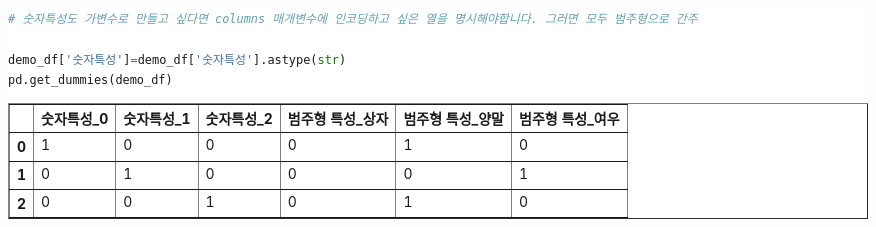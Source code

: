 


```python
# 숫자특성도 가변수로 만들고 싶다면 columns 매개변수에 인코딩하고 싶은 열을 명시해야합니다. 그러면 모두 범주형으로 간주

demo_df['숫자특성']=demo_df['숫자특성'].astype(str)
pd.get_dummies(demo_df)
```




<div>
<style scoped>
    .dataframe tbody tr th:only-of-type {
        vertical-align: middle;
    }

    .dataframe tbody tr th {
        vertical-align: top;
    }

    .dataframe thead th {
        text-align: right;
    }
</style>
<table border="1" class="dataframe">
  <thead>
    <tr style="text-align: right;">
      <th></th>
      <th>숫자특성_0</th>
      <th>숫자특성_1</th>
      <th>숫자특성_2</th>
      <th>범주형 특성_상자</th>
      <th>범주형 특성_양말</th>
      <th>범주형 특성_여우</th>
    </tr>
  </thead>
  <tbody>
    <tr>
      <th>0</th>
      <td>1</td>
      <td>0</td>
      <td>0</td>
      <td>0</td>
      <td>1</td>
      <td>0</td>
    </tr>
    <tr>
      <th>1</th>
      <td>0</td>
      <td>1</td>
      <td>0</td>
      <td>0</td>
      <td>0</td>
      <td>1</td>
    </tr>
    <tr>
      <th>2</th>
      <td>0</td>
      <td>0</td>
      <td>1</td>
      <td>0</td>
      <td>1</td>
      <td>0</td>
    </tr>
    <tr>